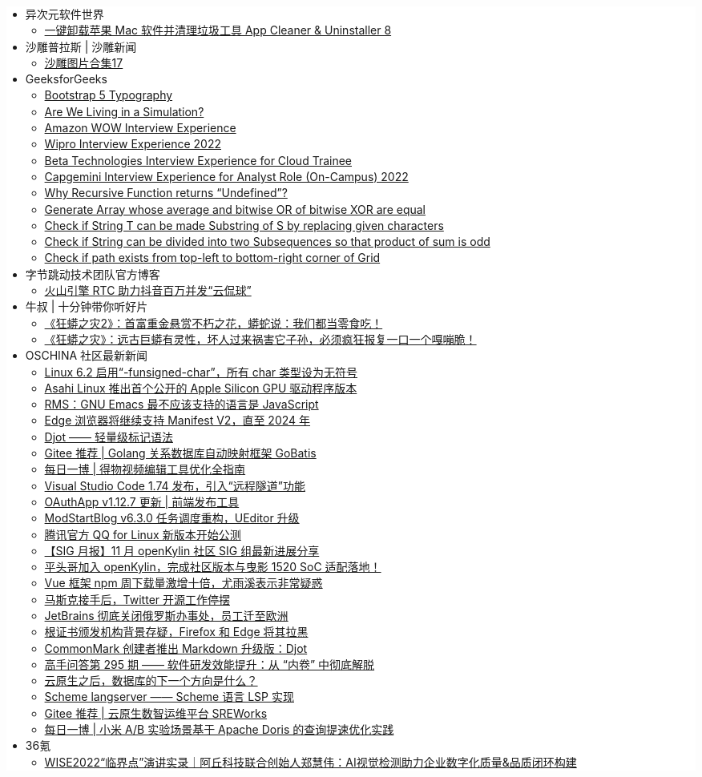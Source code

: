 - 异次元软件世界
  - [一键卸载苹果 Mac 软件并清理垃圾工具 App Cleaner & Uninstaller 8](https://www.iplaysoft.com/p/app-cleaner-uninstaller)
- 沙雕普拉斯 | 沙雕新闻
  - [沙雕图片合集17](https://shadiao.plus/archives/6939)
- GeeksforGeeks
  - [Bootstrap 5 Typography](https://www.geeksforgeeks.org/bootstrap-5-typography/)
  - [Are We Living in a Simulation?](https://www.geeksforgeeks.org/are-we-living-in-a-simulation/)
  - [Amazon WOW Interview Experience](https://www.geeksforgeeks.org/amazon-wow-interview-experience-5/)
  - [Wipro Interview Experience 2022](https://www.geeksforgeeks.org/wipro-interview-experience-2022/)
  - [Beta Technologies Interview Experience for Cloud Trainee](https://www.geeksforgeeks.org/beta-technologies-interview-experience-for-cloud-trainee/)
  - [Capgemini Interview Experience for Analyst Role (On-Campus) 2022](https://www.geeksforgeeks.org/capgemini-interview-experience-for-analyst-role-on-campus-2022/)
  - [Why Recursive Function returns “Undefined”?](https://www.geeksforgeeks.org/why-recursive-function-returns-undefined/)
  - [Generate Array whose average and bitwise OR of bitwise XOR are equal](https://www.geeksforgeeks.org/generate-array-whose-average-and-bitwise-or-of-bitwise-xor-are-equal/)
  - [Check if String T can be made Substring of S by replacing given characters](https://www.geeksforgeeks.org/check-if-string-t-can-be-made-substring-of-s-by-replacing-given-characters/)
  - [Check if String can be divided into two Subsequences so that product of sum is odd](https://www.geeksforgeeks.org/check-if-string-can-be-divided-into-two-subsequences-so-that-product-of-sum-is-odd/)
  - [Check if path exists from top-left to bottom-right corner of Grid](https://www.geeksforgeeks.org/check-if-path-exists-from-top-left-to-bottom-right-corner-of-grid/)
- 字节跳动技术团队官方博客
  - [火山引擎 RTC 助力抖音百万并发“云侃球”](https://blog.csdn.net/ByteDanceTech/article/details/128229853)
- 牛叔 | 十分钟带你听好片
  - [《狂蟒之灾2》：首富重金悬赏不朽之花，蟒蛇说：我们都当零食吃！](https://www.ximalaya.com/album/11534451/594773542)
  - [《狂蟒之灾》：远古巨蟒有灵性，坏人过来祸害它子孙，必须疯狂报复一口一个嘎嘣脆！](https://www.ximalaya.com/album/11534451/594763688)
- OSCHINA 社区最新新闻
  - [Linux 6.2 启用“-funsigned-char”，所有 char 类型设为无符号](https://www.oschina.net/news/220977/linux-6-2-funsigned-char)
  - [Asahi Linux 推出首个公开的 Apple Silicon GPU 驱动程序版本](https://www.oschina.net/news/220975/gpu-drivers-in-asahi-linux)
  - [RMS：GNU Emacs 最不应该支持的语言是 JavaScript](https://www.oschina.net/news/220973/rms-emacsconf-2022)
  - [Edge 浏览器将继续支持 Manifest V2，直至 2024 年](https://www.oschina.net/news/220971/microsoft-manifest-v2-2024)
  - [Djot —— 轻量级标记语法](https://www.oschina.net/p/djot)
  - [Gitee 推荐 | Golang 关系数据库自动映射框架 GoBatis](https://gitee.com/aurora-engine/gobatis)
  - [每日一博 | 得物视频编辑工具优化全指南](https://my.oschina.net/u/5783135/blog/5601009)
  - [Visual Studio Code 1.74 发布，引入“远程隧道”功能](https://www.oschina.net/news/220966/vscode-1-74-released)
  - [OAuthApp v1.12.7 更新 | 前端发布工具](https://www.oschina.net/news/220920)
  - [ModStartBlog v6.3.0 任务调度重构，UEditor 升级](https://www.oschina.net/news/220875)
  - [腾讯官方 QQ for Linux 新版本开始公测](https://www.oschina.net/news/220859)
  - [【SIG 月报】11 月 openKylin 社区 SIG 组最新进展分享](https://www.oschina.net/news/220843)
  - [平头哥加入 openKylin，完成社区版本与曳影 1520 SoC 适配落地！](https://www.oschina.net/news/220833)
  - [Vue 框架 npm 周下载量激增十倍，尤雨溪表示非常疑惑](https://www.oschina.net/news/220829/vue-npm-downloads-increase-tenfold)
  - [马斯克接手后，Twitter 开源工作停摆](https://www.oschina.net/news/220827/twitter-open-source-development)
  - [JetBrains 彻底关闭俄罗斯办事处，员工迁至欧洲](https://www.oschina.net/news/220825/update-on-jetbrains-statement-on-ukraine)
  - [根证书颁发机构背景存疑，Firefox 和 Edge 将其拉黑](https://www.oschina.net/news/220824/mozilla-and-microsoft-distrust-trustcor)
  - [CommonMark 创建者推出 Markdown 升级版：Djot](https://www.oschina.net/news/220823/djot-markup-syntax)
  - [高手问答第 295 期 —— 软件研发效能提升：从 “内卷” 中彻底解脱](https://www.oschina.net/question/4855753_2327563)
  - [云原生之后，数据库的下一个方向是什么？](https://my.oschina.net/oscpyaqxylk/blog/5605387)
  - [Scheme langserver —— Scheme 语言 LSP 实现](https://www.oschina.net/p/scheme-langserver)
  - [Gitee 推荐 | 云原生数智运维平台 SREWorks](https://gitee.com/sreworks/sreworks)
  - [每日一博 | 小米 A/B 实验场景基于 Apache Doris 的查询提速优化实践](https://my.oschina.net/u/5735652/blog/5599965)
- 36氪
  - [WISE2022“临界点”演讲实录｜阿丘科技联合创始人郑慧伟：AI视觉检测助力企业数字化质量&品质闭环构建](https://36kr.com/p/2034102516673540?f=rss)